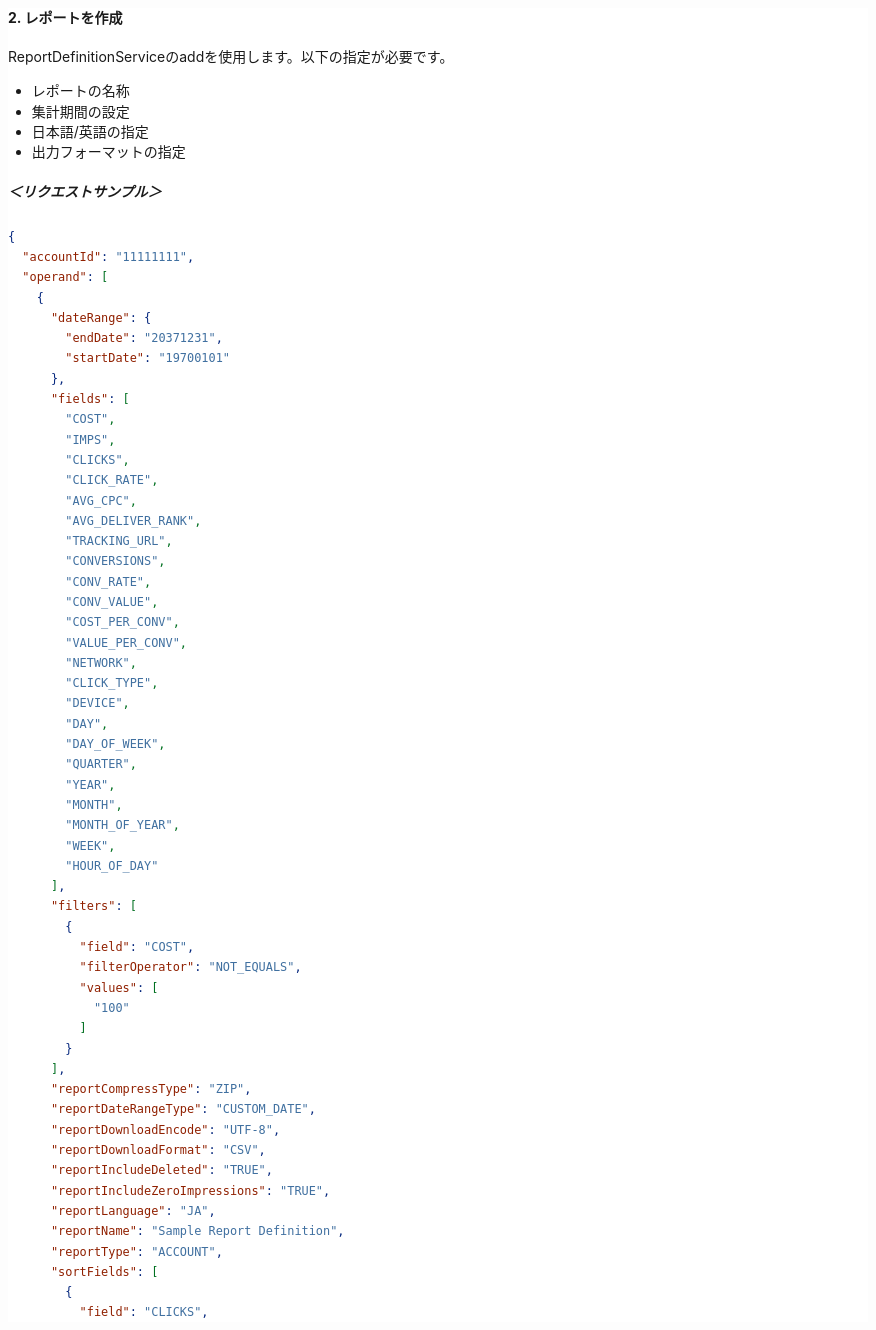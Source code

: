 #### 2.	レポートを作成
ReportDefinitionServiceのaddを使用します。以下の指定が必要です。
* レポートの名称
* 集計期間の設定
* 日本語/英語の指定
* 出力フォーマットの指定

##### ＜リクエストサンプル＞
```json
{
  "accountId": "11111111",
  "operand": [
    {
      "dateRange": {
        "endDate": "20371231",
        "startDate": "19700101"
      },
      "fields": [
        "COST",
        "IMPS",
        "CLICKS",
        "CLICK_RATE",
        "AVG_CPC",
        "AVG_DELIVER_RANK",
        "TRACKING_URL",
        "CONVERSIONS",
        "CONV_RATE",
        "CONV_VALUE",
        "COST_PER_CONV",
        "VALUE_PER_CONV",
        "NETWORK",
        "CLICK_TYPE",
        "DEVICE",
        "DAY",
        "DAY_OF_WEEK",
        "QUARTER",
        "YEAR",
        "MONTH",
        "MONTH_OF_YEAR",
        "WEEK",
        "HOUR_OF_DAY"
      ],
      "filters": [
        {
          "field": "COST",
          "filterOperator": "NOT_EQUALS",
          "values": [
            "100"
          ]
        }
      ],
      "reportCompressType": "ZIP",
      "reportDateRangeType": "CUSTOM_DATE",
      "reportDownloadEncode": "UTF-8",
      "reportDownloadFormat": "CSV",
      "reportIncludeDeleted": "TRUE",
      "reportIncludeZeroImpressions": "TRUE",
      "reportLanguage": "JA",
      "reportName": "Sample Report Definition",
      "reportType": "ACCOUNT",
      "sortFields": [
        {
          "field": "CLICKS",
```